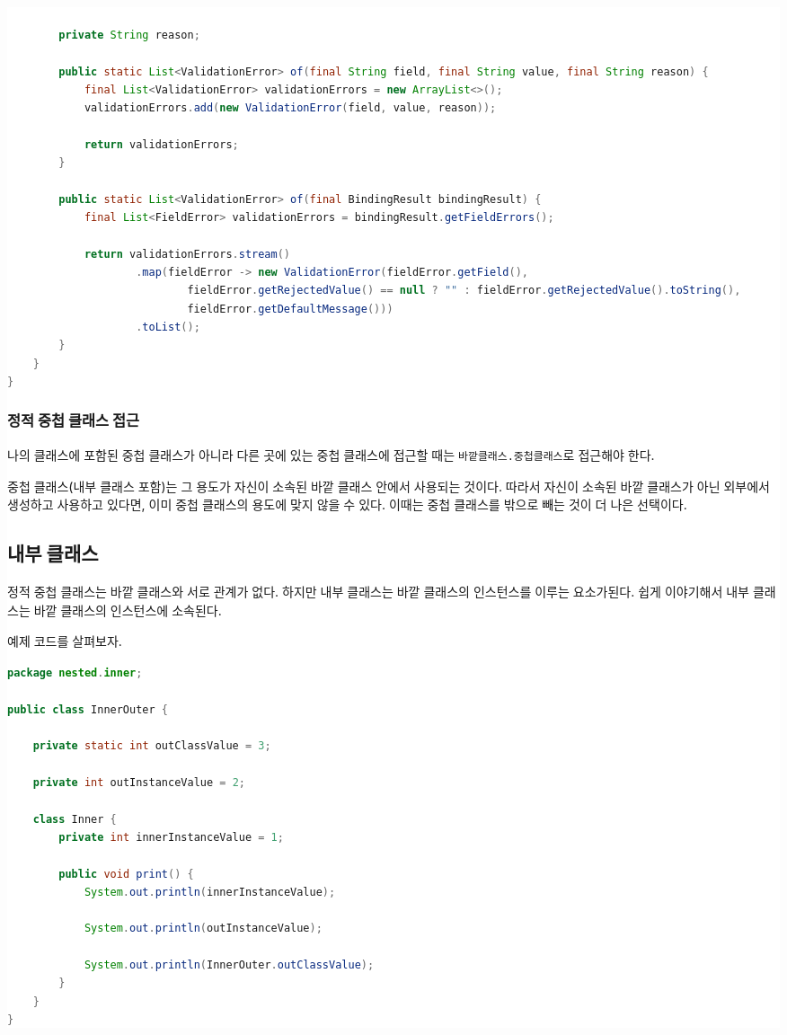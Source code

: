``` java

        private String reason;

        public static List<ValidationError> of(final String field, final String value, final String reason) {
            final List<ValidationError> validationErrors = new ArrayList<>();
            validationErrors.add(new ValidationError(field, value, reason));

            return validationErrors;
        }

        public static List<ValidationError> of(final BindingResult bindingResult) {
            final List<FieldError> validationErrors = bindingResult.getFieldErrors();

            return validationErrors.stream()
                    .map(fieldError -> new ValidationError(fieldError.getField(),
                            fieldError.getRejectedValue() == null ? "" : fieldError.getRejectedValue().toString(),
                            fieldError.getDefaultMessage()))
                    .toList();
        }
    }
}
```

### 정적 중첩 클래스 접근

나의 클래스에 포함된 중첩 클래스가 아니라 다른 곳에 있는 중첩 클래스에 접근할 때는 `바깥클래스.중첩클래스`로 접근해야 한다.

중첩 클래스(내부 클래스 포함)는 그 용도가 자신이 소속된 바깥 클래스 안에서 사용되는 것이다. 따라서 자신이 소속된 바깥 클래스가 아닌 외부에서 생성하고 사용하고 있다면, 이미 중첩 클래스의 용도에 맞지 않을 수 있다. 이때는 중첩 클래스를 밖으로 빼는 것이 더 나은 선택이다.

## 내부 클래스

정적 중첩 클래스는 바깥 클래스와 서로 관계가 없다. 하지만 내부 클래스는 바깥 클래스의 인스턴스를 이루는 요소가된다. 쉽게 이야기해서 내부 클래스는 바깥 클래스의 인스턴스에 소속된다.

예제 코드를 살펴보자.

``` java
package nested.inner;

public class InnerOuter {

    private static int outClassValue = 3;

    private int outInstanceValue = 2;

    class Inner {
        private int innerInstanceValue = 1;

        public void print() {
            System.out.println(innerInstanceValue);

            System.out.println(outInstanceValue);

            System.out.println(InnerOuter.outClassValue);
        }
    }
}
```
